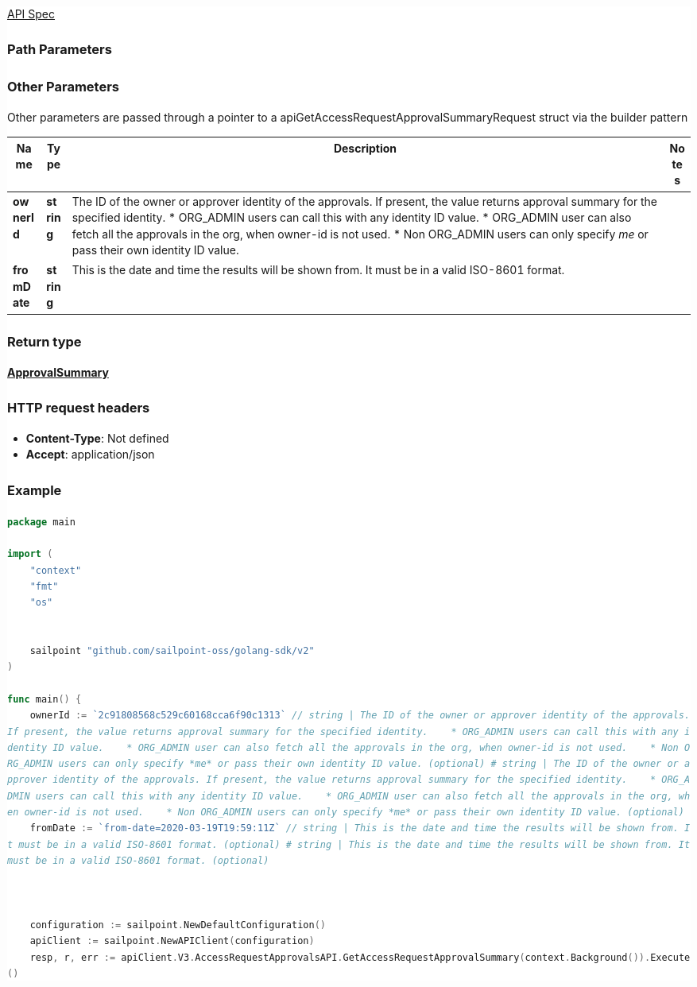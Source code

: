 [API Spec](https://developer.sailpoint.com/docs/api/v3/get-access-request-approval-summary)

### Path Parameters



### Other Parameters

Other parameters are passed through a pointer to a apiGetAccessRequestApprovalSummaryRequest struct via the builder pattern


Name | Type | Description  | Notes
------------- | ------------- | ------------- | -------------
 **ownerId** | **string** | The ID of the owner or approver identity of the approvals. If present, the value returns approval summary for the specified identity.    * ORG_ADMIN users can call this with any identity ID value.    * ORG_ADMIN user can also fetch all the approvals in the org, when owner-id is not used.    * Non ORG_ADMIN users can only specify *me* or pass their own identity ID value. | 
 **fromDate** | **string** | This is the date and time the results will be shown from. It must be in a valid ISO-8601 format. | 

### Return type

[**ApprovalSummary**](../models/approval-summary)

### HTTP request headers

- **Content-Type**: Not defined
- **Accept**: application/json

### Example

```go
package main

import (
	"context"
	"fmt"
	"os"
  
    
	sailpoint "github.com/sailpoint-oss/golang-sdk/v2"
)

func main() {
    ownerId := `2c91808568c529c60168cca6f90c1313` // string | The ID of the owner or approver identity of the approvals. If present, the value returns approval summary for the specified identity.    * ORG_ADMIN users can call this with any identity ID value.    * ORG_ADMIN user can also fetch all the approvals in the org, when owner-id is not used.    * Non ORG_ADMIN users can only specify *me* or pass their own identity ID value. (optional) # string | The ID of the owner or approver identity of the approvals. If present, the value returns approval summary for the specified identity.    * ORG_ADMIN users can call this with any identity ID value.    * ORG_ADMIN user can also fetch all the approvals in the org, when owner-id is not used.    * Non ORG_ADMIN users can only specify *me* or pass their own identity ID value. (optional)
    fromDate := `from-date=2020-03-19T19:59:11Z` // string | This is the date and time the results will be shown from. It must be in a valid ISO-8601 format. (optional) # string | This is the date and time the results will be shown from. It must be in a valid ISO-8601 format. (optional)

    

    configuration := sailpoint.NewDefaultConfiguration()
    apiClient := sailpoint.NewAPIClient(configuration)
    resp, r, err := apiClient.V3.AccessRequestApprovalsAPI.GetAccessRequestApprovalSummary(context.Background()).Execute()
```